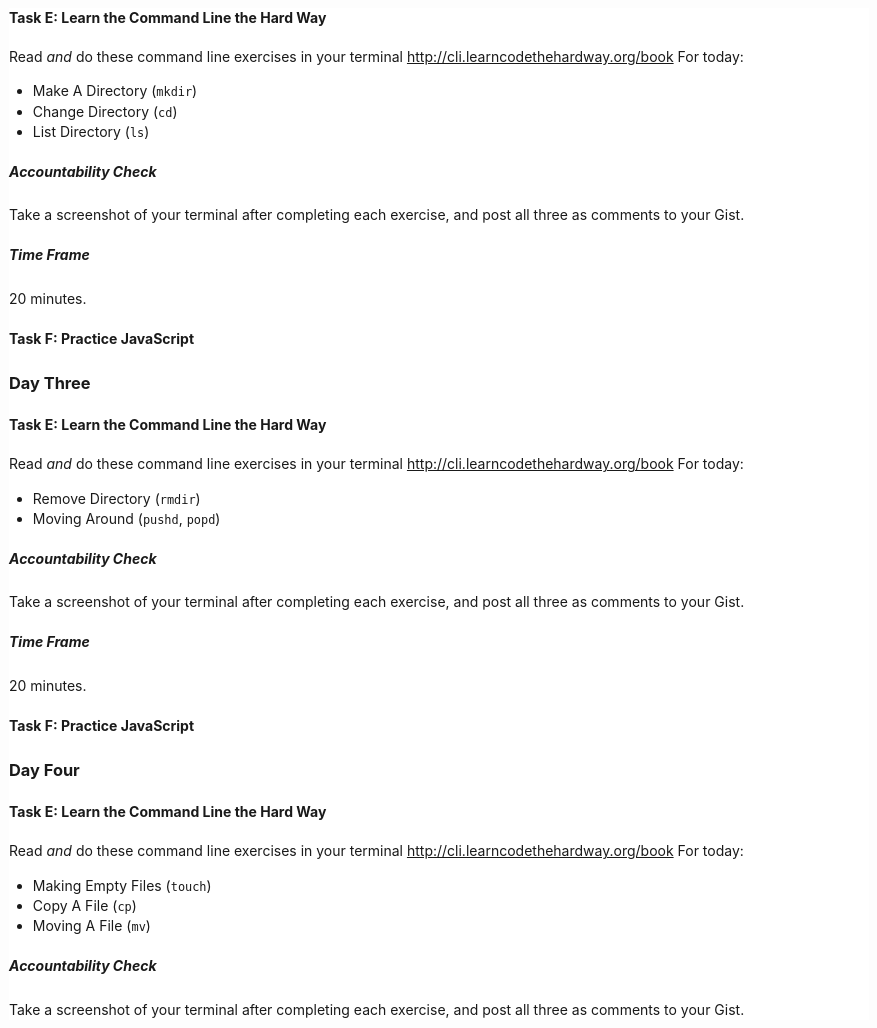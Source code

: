 #### Task E: Learn the Command Line the Hard Way

Read _and_ do these command line exercises in your terminal <http://cli.learncodethehardway.org/book> For today:

- Make A Directory (`mkdir`)
- Change Directory (`cd`)
- List Directory (`ls`)

##### Accountability Check

Take a screenshot of your terminal after completing each exercise, and post all three as comments to your Gist.

##### Time Frame

20 minutes.

#### Task F: Practice JavaScript

### Day Three

#### Task E: Learn the Command Line the Hard Way

Read _and_ do these command line exercises in your terminal <http://cli.learncodethehardway.org/book> For today:

- Remove Directory (`rmdir`)
- Moving Around (`pushd`, `popd`)

##### Accountability Check

Take a screenshot of your terminal after completing each exercise, and post all three as comments to your Gist.

##### Time Frame

20 minutes.

#### Task F: Practice JavaScript

### Day Four

#### Task E: Learn the Command Line the Hard Way

Read _and_ do these command line exercises in your terminal <http://cli.learncodethehardway.org/book> For today:

- Making Empty Files (`touch`)
- Copy A File (`cp`)
- Moving A File (`mv`)

##### Accountability Check

Take a screenshot of your terminal after completing each exercise, and post all three as comments to your Gist.
